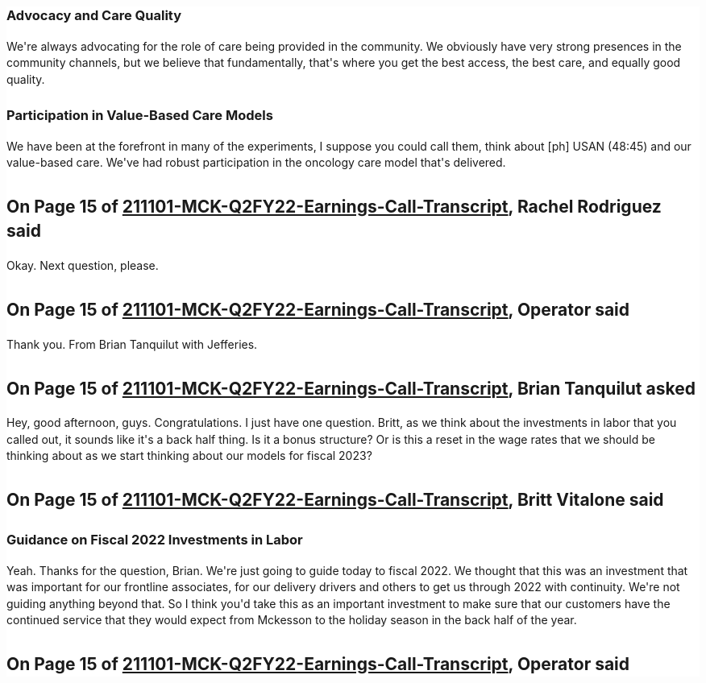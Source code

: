 ### Advocacy and Care Quality

We're always advocating for the role of care being provided in the community. We obviously have very strong presences in the community channels, but we believe that fundamentally, that's where you get the best access, the best care, and equally good quality.

### Participation in Value-Based Care Models

We have been at the forefront in many of the experiments, I suppose you could call them, think about [ph] USAN (48:45) and our value-based care. We've had robust participation in the oncology care model that's delivered.
## On Page 15 of [211101-MCK-Q2FY22-Earnings-Call-Transcript](https://s24.q4cdn.com/128197368/files/doc_financials/2022/q2/211101-MCK-Q2FY22-Earnings-Call-Transcript.pdf), Rachel Rodriguez said

Okay. Next question, please.

## On Page 15 of [211101-MCK-Q2FY22-Earnings-Call-Transcript](https://s24.q4cdn.com/128197368/files/doc_financials/2022/q2/211101-MCK-Q2FY22-Earnings-Call-Transcript.pdf), Operator said

Thank you. From Brian Tanquilut with Jefferies.

## On Page 15 of [211101-MCK-Q2FY22-Earnings-Call-Transcript](https://s24.q4cdn.com/128197368/files/doc_financials/2022/q2/211101-MCK-Q2FY22-Earnings-Call-Transcript.pdf), Brian Tanquilut asked

Hey, good afternoon, guys. Congratulations. I just have one question. Britt, as we think about the investments in labor that you called out, it sounds like it's a back half thing. Is it a bonus structure? Or is this a reset in the wage rates that we should be thinking about as we start thinking about our models for fiscal 2023?

## On Page 15 of [211101-MCK-Q2FY22-Earnings-Call-Transcript](https://s24.q4cdn.com/128197368/files/doc_financials/2022/q2/211101-MCK-Q2FY22-Earnings-Call-Transcript.pdf), Britt Vitalone said

### Guidance on Fiscal 2022 Investments in Labor

Yeah. Thanks for the question, Brian. We're just going to guide today to fiscal 2022. We thought that this was an investment that was important for our frontline associates, for our delivery drivers and others to get us through 2022 with continuity. We're not guiding anything beyond that. So I think you'd take this as an important investment to make sure that our customers have the continued service that they would expect from Mckesson to the holiday season in the back half of the year.

## On Page 15 of [211101-MCK-Q2FY22-Earnings-Call-Transcript](https://s24.q4cdn.com/128197368/files/doc_financials/2022/q2/211101-MCK-Q2FY22-Earnings-Call-Transcript.pdf), Operator said
